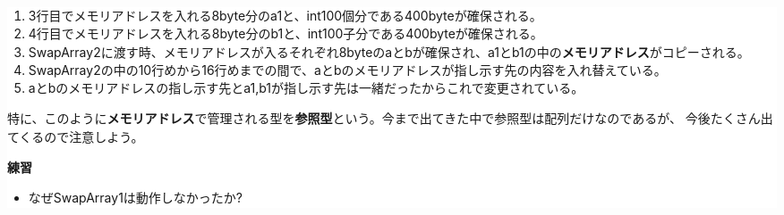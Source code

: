1. 3行目でメモリアドレスを入れる8byte分のa1と、int100個分である400byteが確保される。
2. 4行目でメモリアドレスを入れる8byte分のb1と、int100子分である400byteが確保される。
3. SwapArray2に渡す時、メモリアドレスが入るそれぞれ8byteのaとbが確保され、a1とb1の中の**メモリアドレス**がコピーされる。
4. SwapArray2の中の10行めから16行めまでの間で、aとbのメモリアドレスが指し示す先の内容を入れ替えている。
5. aとbのメモリアドレスの指し示す先とa1,b1が指し示す先は一緒だったからこれで変更されている。

特に、このように**メモリアドレス**で管理される型を**参照型**という。今まで出てきた中で参照型は配列だけなのであるが、
今後たくさん出てくるので注意しよう。

**練習**

* なぜSwapArray1は動作しなかったか?
